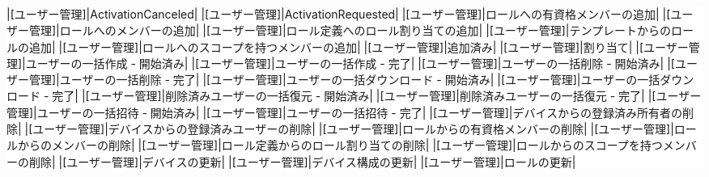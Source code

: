 |[ユーザー管理]|ActivationCanceled|
|[ユーザー管理]|ActivationRequested|
|[ユーザー管理]|ロールへの有資格メンバーの追加|
|[ユーザー管理]|ロールへのメンバーの追加|
|[ユーザー管理]|ロール定義へのロール割り当ての追加|
|[ユーザー管理]|テンプレートからのロールの追加|
|[ユーザー管理]|ロールへのスコープを持つメンバーの追加|
|[ユーザー管理]|追加済み|
|[ユーザー管理]|割り当て|
|[ユーザー管理]|ユーザーの一括作成 - 開始済み|
|[ユーザー管理]|ユーザーの一括作成 - 完了|
|[ユーザー管理]|ユーザーの一括削除 - 開始済み|
|[ユーザー管理]|ユーザーの一括削除 - 完了|
|[ユーザー管理]|ユーザーの一括ダウンロード - 開始済み|
|[ユーザー管理]|ユーザーの一括ダウンロード - 完了|
|[ユーザー管理]|削除済みユーザーの一括復元 - 開始済み|
|[ユーザー管理]|削除済みユーザーの一括復元 - 完了|
|[ユーザー管理]|ユーザーの一括招待 - 開始済み|
|[ユーザー管理]|ユーザーの一括招待 - 完了|
|[ユーザー管理]|デバイスからの登録済み所有者の削除|
|[ユーザー管理]|デバイスからの登録済みユーザーの削除|
|[ユーザー管理]|ロールからの有資格メンバーの削除|
|[ユーザー管理]|ロールからのメンバーの削除|
|[ユーザー管理]|ロール定義からのロール割り当ての削除|
|[ユーザー管理]|ロールからのスコープを持つメンバーの削除|
|[ユーザー管理]|デバイスの更新|
|[ユーザー管理]|デバイス構成の更新|
|[ユーザー管理]|ロールの更新|





